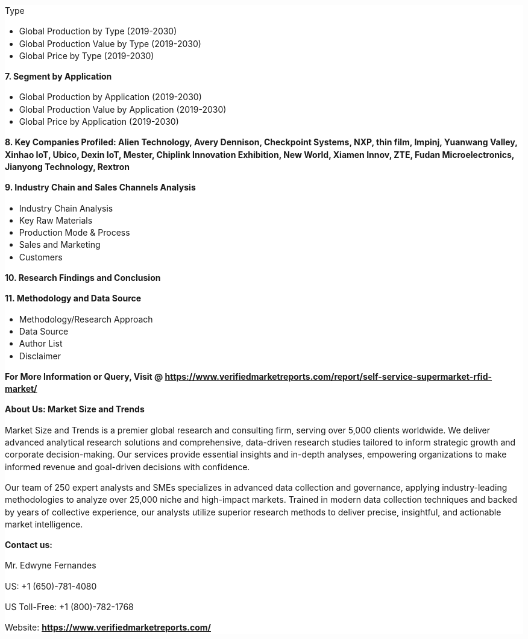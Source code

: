 Type</strong></p><ul><li>Global Production by Type (2019-2030)</li><li>Global Production Value by Type (2019-2030)</li><li>Global Price by Type (2019-2030)</li></ul><p><strong>7. Segment by Application</strong></p><ul><li>Global Production by Application (2019-2030)</li><li>Global Production Value by Application (2019-2030)</li><li>Global Price by Application (2019-2030)</li></ul><p><strong>8. Key Companies Profiled: Alien Technology, Avery Dennison, Checkpoint Systems, NXP, thin film, Impinj, Yuanwang Valley, Xinhao IoT, Ubico, Dexin IoT, Mester, Chiplink Innovation Exhibition, New World, Xiamen Innov, ZTE, Fudan Microelectronics, Jianyong Technology, Rextron</strong></p><p><strong>9. Industry Chain and Sales Channels Analysis</strong></p><ul><li>Industry Chain Analysis</li><li>Key Raw Materials</li><li>Production Mode &amp; Process</li><li>Sales and Marketing</li><li>Customers</li></ul><p><strong>10. Research Findings and Conclusion</strong></p><p><strong>11. Methodology and Data Source</strong></p><ul><li>Methodology/Research Approach</li><li>Data Source</li><li>Author List</li><li>Disclaimer</li></ul></p><p><strong>For More Information or Query, Visit @ <a href="https://www.verifiedmarketreports.com/report/self-service-supermarket-rfid-market/">https://www.verifiedmarketreports.com/report/self-service-supermarket-rfid-market/</a></strong></p><p><strong>About Us: Market Size and Trends</strong></p><p>Market Size and Trends is a premier global research and consulting firm, serving over 5,000 clients worldwide. We deliver advanced analytical research solutions and comprehensive, data-driven research studies tailored to inform strategic growth and corporate decision-making. Our services provide essential insights and in-depth analyses, empowering organizations to make informed revenue and goal-driven decisions with confidence.</p><p>Our team of 250 expert analysts and SMEs specializes in advanced data collection and governance, applying industry-leading methodologies to analyze over 25,000 niche and high-impact markets. Trained in modern data collection techniques and backed by years of collective experience, our analysts utilize superior research methods to deliver precise, insightful, and actionable market intelligence.</p><p><strong>Contact us:</strong></p><p>Mr. Edwyne Fernandes</p><p>US: +1 (650)-781-4080</p><p>US Toll-Free: +1 (800)-782-1768</p><p>Website: <strong><a href="https://www.verifiedmarketreports.com/">https://www.verifiedmarketreports.com/</a></strong></p>
